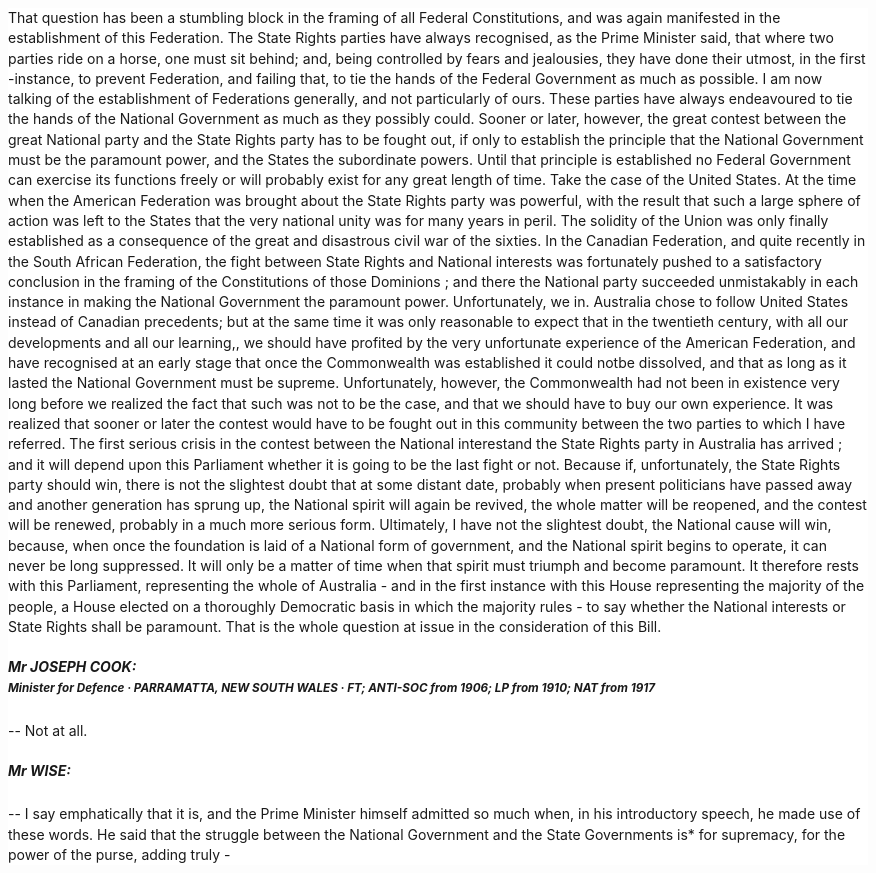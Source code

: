 That question has been a stumbling block in the framing of all Federal Constitutions, and was again manifested in the establishment of this Federation. The State Rights parties have always recognised, as the Prime Minister said, that where two parties ride on a horse, one must sit behind; and, being controlled by fears and jealousies, they have done their utmost, in the first -instance, to prevent Federation, and failing that, to tie the hands of the Federal Government as much as possible. I am now talking of the establishment of Federations generally, and not particularly of ours. These parties have always endeavoured to tie the hands of the National Government as much as they possibly could. Sooner or later, however, the great contest between the great National party and the State Rights party has to be fought out, if only to establish the principle that the National Government must be the paramount power, and the States the subordinate powers. Until that principle is established no Federal Government can exercise its functions freely or will probably exist for any great length of time. Take the case of the United States. At the time when the American Federation was brought about the State Rights party was powerful, with the result that such a large sphere of action was left to the States that the very national unity was for many years in peril. The solidity of the Union was only finally established as a consequence of the great and disastrous civil war of the sixties. In the Canadian Federation, and quite recently in the South African Federation, the fight between State Rights and National interests was fortunately pushed to a satisfactory conclusion in the framing of the Constitutions of those Dominions ; and there the National party succeeded unmistakably in each instance in making the National Government the paramount power. Unfortunately, we in. Australia chose to follow United States instead of Canadian precedents; but at the same time it was only reasonable to expect that in the twentieth century, with all our developments and all our learning,, we should have profited by the very unfortunate experience of the American Federation, and have recognised at an early stage that once the Commonwealth was established it could notbe dissolved, and that as long as it lasted the National Government must be supreme. Unfortunately, however, the Commonwealth had not been in existence very long before we realized the fact that such was not to be the case, and that we should have to buy our own experience. It was realized that sooner or later the contest would have to be fought out in this community between the two parties to which I have referred. The first serious crisis in the contest between the National interestand the State Rights party in Australia has arrived ; and it will depend upon this Parliament whether it is going to be the last fight or not. Because if, unfortunately, the State Rights party should win, there is not the slightest doubt that at some distant date, probably when present politicians have passed away and another generation has sprung up, the National spirit will again be revived, the whole matter will be reopened, and the contest will be renewed, probably in a much more serious form. Ultimately, I have not the slightest doubt, the National cause will win, because, when once the foundation is laid of a National form of government, and the National spirit begins to operate, it can never be long suppressed. It will only be a matter of time when that spirit must triumph and become paramount. It therefore rests with this Parliament, representing the whole of Australia - and in the first instance with this House representing the majority of the people, a House elected on a thoroughly Democratic basis in which the majority rules - to say whether the National interests or State Rights shall be paramount. That is the whole question at issue in the consideration of this Bill. 

##### Mr JOSEPH COOK:<br><small class="text-muted">Minister for Defence &middot; PARRAMATTA, NEW SOUTH WALES &middot; FT; ANTI-SOC from 1906; LP from 1910; NAT from 1917</small>

--  Not at all. 

##### Mr WISE:

-- I say emphatically that it is, and the Prime Minister himself admitted so much when, in his introductory speech, he made use of these words. He said that the struggle between the National Government and the State Governments is* for supremacy, for the power of the purse, adding truly - 
